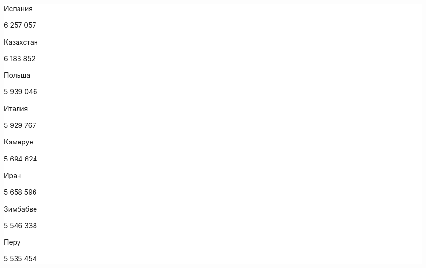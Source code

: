 




Испания


6 257 057






Казахстан


6 183 852






Польша


5 939 046






Италия


5 929 767






Камерун


5 694 624






Иран


5 658 596






Зимбабве


5 546 338






Перу


5 535 454
